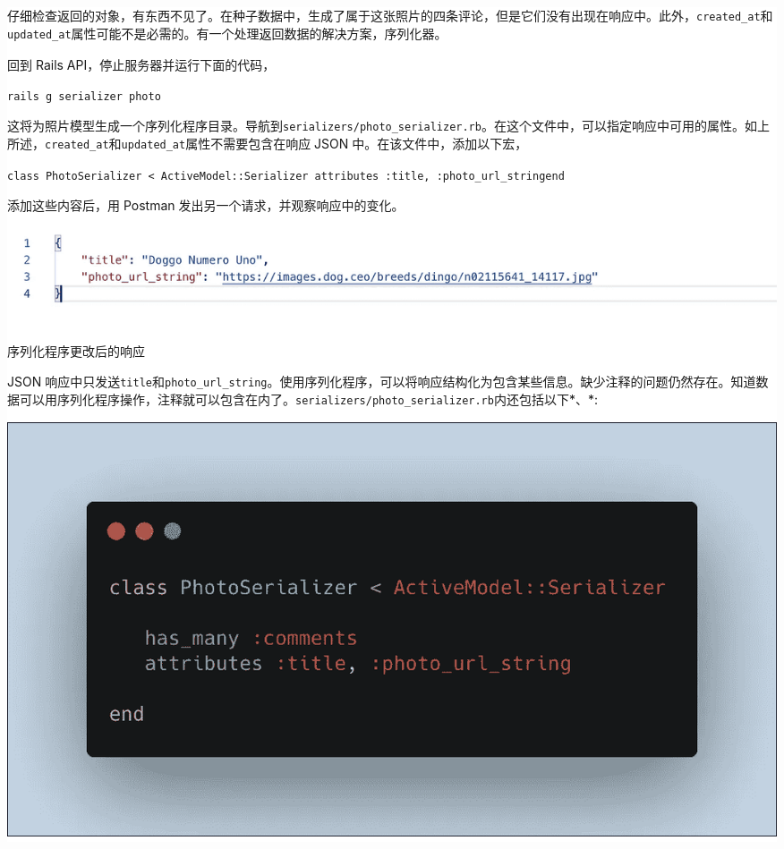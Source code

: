 仔细检查返回的对象，有东西不见了。在种子数据中，生成了属于这张照片的四条评论，但是它们没有出现在响应中。此外，`created_at`和`updated_at`属性可能不是必需的。有一个处理返回数据的解决方案，序列化器。

回到 Rails API，停止服务器并运行下面的代码，

```
rails g serializer photo
```

这将为照片模型生成一个序列化程序目录。导航到`serializers/photo_serializer.rb`。在这个文件中，可以指定响应中可用的属性。如上所述，`created_at`和`updated_at`属性不需要包含在响应 JSON 中。在该文件中，添加以下宏，

```
class PhotoSerializer < ActiveModel::Serializer attributes :title, :photo_url_stringend
```

添加这些内容后，用 Postman 发出另一个请求，并观察响应中的变化。

![](img/1edd02a9d52be6090c14924ca235afa5.png)

序列化程序更改后的响应

JSON 响应中只发送`title`和`photo_url_string`。使用序列化程序，可以将响应结构化为包含某些信息。缺少注释的问题仍然存在。知道数据可以用序列化程序操作，注释就可以包含在内了。`serializers/photo_serializer.rb`内还包括以下*、*:

![](img/5930c1a52874a83211c3a5dc39c91eca.png)
